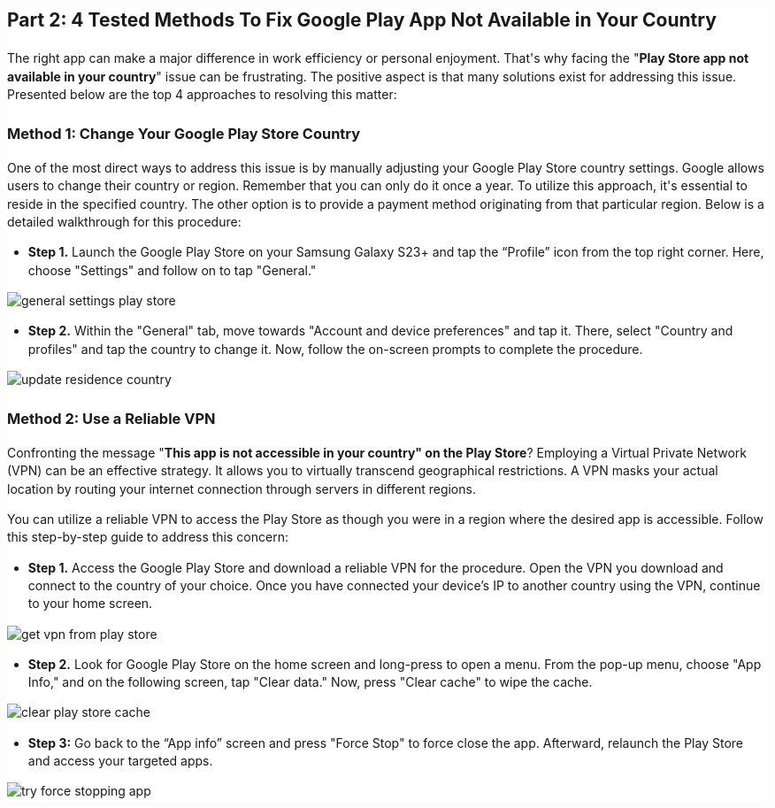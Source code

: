 ## Part 2: 4 Tested Methods To Fix Google Play App Not Available in Your Country

The right app can make a major difference in work efficiency or personal enjoyment. That's why facing the "**Play Store app not available in your country**" issue can be frustrating. The positive aspect is that many solutions exist for addressing this issue. Presented below are the top 4 approaches to resolving this matter:

### Method 1: Change Your Google Play Store Country

One of the most direct ways to address this issue is by manually adjusting your Google Play Store country settings. Google allows users to change their country or region. Remember that you can only do it once a year. To utilize this approach, it's essential to reside in the specified country. The other option is to provide a payment method originating from that particular region. Below is a detailed walkthrough for this procedure:

- **Step 1.** Launch the Google Play Store on your Samsung Galaxy S23+ and tap the “Profile” icon from the top right corner. Here, choose "Settings" and follow on to tap "General."

![general settings play store](https://images.wondershare.com/drfone/article/2023/11/app-not-available-in-your-country-play-store-1.jpg)

- **Step 2.** Within the "General" tab, move towards "Account and device preferences" and tap it. There, select "Country and profiles" and tap the country to change it. Now, follow the on-screen prompts to complete the procedure.

![update residence country](https://images.wondershare.com/drfone/article/2023/11/app-not-available-in-your-country-play-store-2.jpg)

### Method 2: Use a Reliable VPN

Confronting the message "**This app is not accessible in your country" on the Play Store**? Employing a Virtual Private Network (VPN) can be an effective strategy. It allows you to virtually transcend geographical restrictions. A VPN masks your actual location by routing your internet connection through servers in different regions.

You can utilize a reliable VPN to access the Play Store as though you were in a region where the desired app is accessible. Follow this step-by-step guide to address this concern:

- **Step 1.** Access the Google Play Store and download a reliable VPN for the procedure. Open the VPN you download and connect to the country of your choice. Once you have connected your device’s IP to another country using the VPN, continue to your home screen.

![get vpn from play store](https://images.wondershare.com/drfone/article/2023/11/app-not-available-in-your-country-play-store-3.jpg)

- **Step 2.** Look for Google Play Store on the home screen and long-press to open a menu. From the pop-up menu, choose "App Info," and on the following screen, tap "Clear data." Now, press "Clear cache" to wipe the cache.

![clear play store cache](https://images.wondershare.com/drfone/article/2023/11/app-not-available-in-your-country-play-store-4.jpg)

- **Step 3:** Go back to the “App info” screen and press "Force Stop" to force close the app. Afterward, relaunch the Play Store and access your targeted apps.

![try force stopping app](https://images.wondershare.com/drfone/article/2023/11/app-not-available-in-your-country-play-store-5.jpg)
